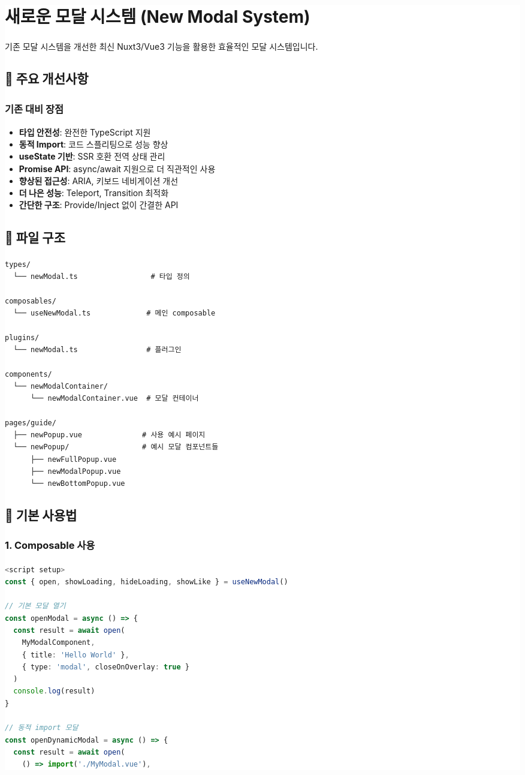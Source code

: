 # 새로운 모달 시스템 (New Modal System)

기존 모달 시스템을 개선한 최신 Nuxt3/Vue3 기능을 활용한 효율적인 모달 시스템입니다.

## 🚀 주요 개선사항

### 기존 대비 장점
- **타입 안전성**: 완전한 TypeScript 지원
- **동적 Import**: 코드 스플리팅으로 성능 향상
- **useState 기반**: SSR 호환 전역 상태 관리
- **Promise API**: async/await 지원으로 더 직관적인 사용
- **향상된 접근성**: ARIA, 키보드 네비게이션 개선
- **더 나은 성능**: Teleport, Transition 최적화
- **간단한 구조**: Provide/Inject 없이 간결한 API

## 📁 파일 구조

```
types/
  └── newModal.ts                 # 타입 정의

composables/
  └── useNewModal.ts             # 메인 composable

plugins/
  └── newModal.ts                # 플러그인

components/
  └── newModalContainer/
      └── newModalContainer.vue  # 모달 컨테이너

pages/guide/
  ├── newPopup.vue              # 사용 예시 페이지
  └── newPopup/                 # 예시 모달 컴포넌트들
      ├── newFullPopup.vue
      ├── newModalPopup.vue
      └── newBottomPopup.vue
```

## 🎯 기본 사용법

### 1. Composable 사용

```typescript
<script setup>
const { open, showLoading, hideLoading, showLike } = useNewModal()

// 기본 모달 열기
const openModal = async () => {
  const result = await open(
    MyModalComponent,
    { title: 'Hello World' },
    { type: 'modal', closeOnOverlay: true }
  )
  console.log(result)
}

// 동적 import 모달
const openDynamicModal = async () => {
  const result = await open(
    () => import('./MyModal.vue'),
```